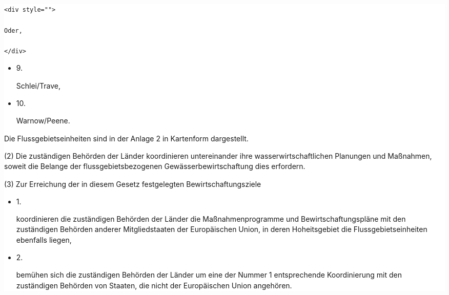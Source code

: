     <div style="">
    
    Oder,
    
    </div>

  - 9\.
    
    <div style="">
    
    Schlei/Trave,
    
    </div>

  - 10\.
    
    <div style="">
    
    Warnow/Peene.
    
    </div>

Die Flussgebietseinheiten sind in der Anlage 2 in Kartenform
dargestellt.

</div>

<div class="jurAbsatz">

(2) Die zuständigen Behörden der Länder koordinieren untereinander ihre
wasserwirtschaftlichen Planungen und Maßnahmen, soweit die Belange der
flussgebietsbezogenen Gewässerbewirtschaftung dies erfordern.

</div>

<div class="jurAbsatz">

(3) Zur Erreichung der in diesem Gesetz festgelegten
Bewirtschaftungsziele

  - 1\.
    
    <div style="">
    
    koordinieren die zuständigen Behörden der Länder die
    Maßnahmenprogramme und Bewirtschaftungspläne mit den zuständigen
    Behörden anderer Mitgliedstaaten der Europäischen Union, in deren
    Hoheitsgebiet die Flussgebietseinheiten ebenfalls liegen,
    
    </div>

  - 2\.
    
    <div style="">
    
    bemühen sich die zuständigen Behörden der Länder um eine der Nummer
    1 entsprechende Koordinierung mit den zuständigen Behörden von
    Staaten, die nicht der Europäischen Union angehören.
    
    </div>

</div>
